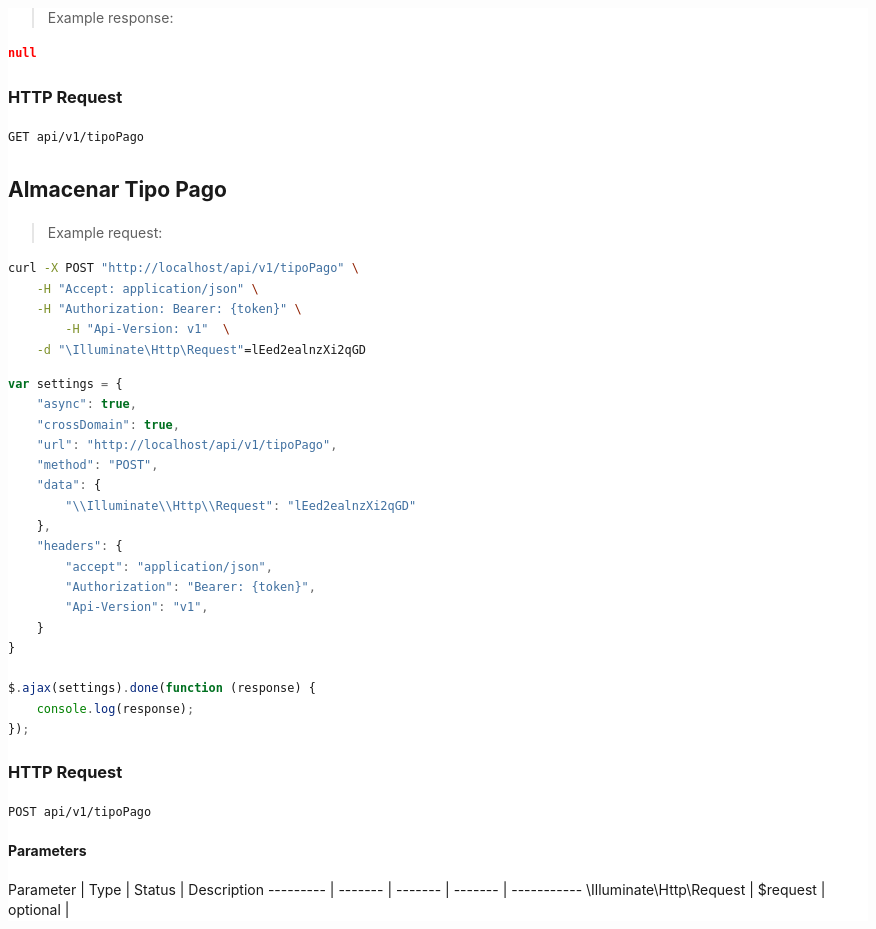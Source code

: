 > Example response:

```json
null
```

### HTTP Request
`GET api/v1/tipoPago`





## Almacenar Tipo Pago

> Example request:

```bash
curl -X POST "http://localhost/api/v1/tipoPago" \
    -H "Accept: application/json" \
    -H "Authorization: Bearer: {token}" \
        -H "Api-Version: v1"  \
    -d "\Illuminate\Http\Request"=lEed2ealnzXi2qGD 
```

```javascript
var settings = {
    "async": true,
    "crossDomain": true,
    "url": "http://localhost/api/v1/tipoPago",
    "method": "POST",
    "data": {
        "\\Illuminate\\Http\\Request": "lEed2ealnzXi2qGD"
    },
    "headers": {
        "accept": "application/json",
        "Authorization": "Bearer: {token}",
        "Api-Version": "v1",
    }
}

$.ajax(settings).done(function (response) {
    console.log(response);
});
```


### HTTP Request
`POST api/v1/tipoPago`

#### Parameters

Parameter | Type | Status | Description
--------- | ------- | ------- | ------- | -----------
    \Illuminate\Http\Request | $request |  optional  | 
